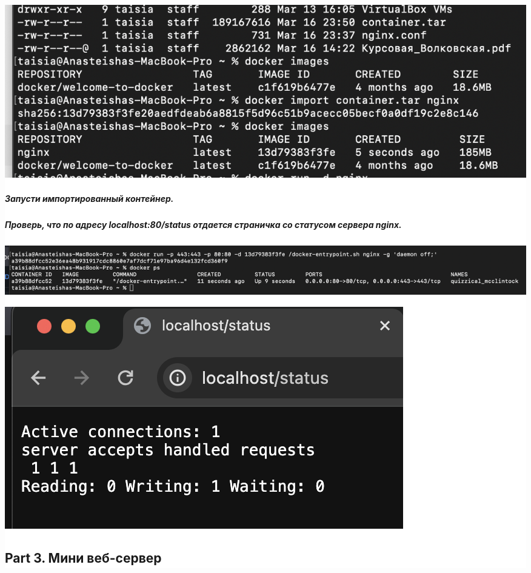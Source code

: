 ![Alt text](<pic/21.png>)

##### Запусти импортированный контейнер.

##### Проверь, что по адресу localhost:80/status отдается страничка со статусом сервера nginx.

![Alt text](<pic/22.png>)

![Alt text](<pic/23.png>)


## Part 3. Мини веб-сервер
